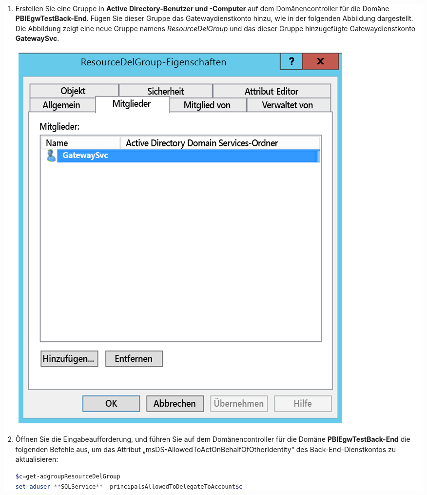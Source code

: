 1. Erstellen Sie eine Gruppe in **Active Directory-Benutzer und -Computer** auf dem Domänencontroller für die Domäne **PBIEgwTestBack-End**. Fügen Sie dieser Gruppe das Gatewaydienstkonto hinzu, wie in der folgenden Abbildung dargestellt. Die Abbildung zeigt eine neue Gruppe namens _ResourceDelGroup_ und das dieser Gruppe hinzugefügte Gatewaydienstkonto **GatewaySvc**.

    ![Gruppeneigenschaften](media/service-gateway-sso-kerberos-resource/group-properties.png)

1. Öffnen Sie die Eingabeaufforderung, und führen Sie auf dem Domänencontroller für die Domäne **PBIEgwTestBack-End** die folgenden Befehle aus, um das Attribut „msDS-AllowedToActOnBehalfOfOtherIdentity“ des Back-End-Dienstkontos zu aktualisieren:

    ```powershell
    $c=get-adgroupResourceDelGroup
    set-aduser **SQLService** -principalsAllowedToDelegateToAccount$c
    ```
